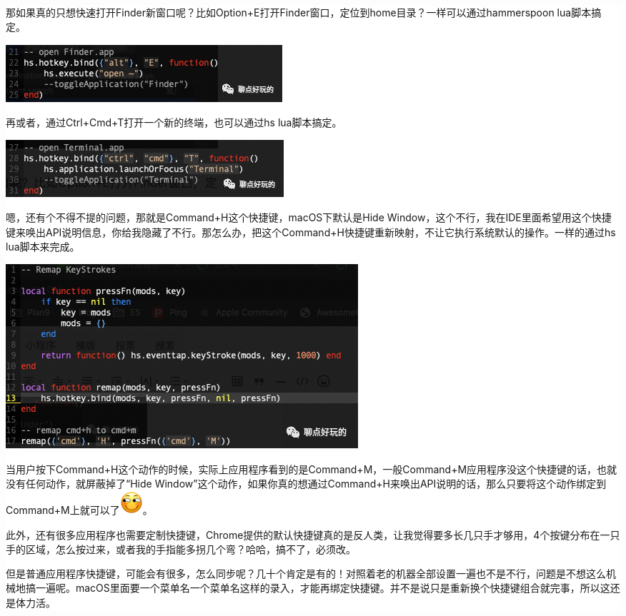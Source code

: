 那如果真的只想快速打开Finder新窗口呢？比如Option+E打开Finder窗口，定位到home目录？一样可以通过hammerspoon lua脚本搞定。

![图片](assets/2020-04-25-你的mac有哪些趁手的配置/640-20220625170646140-6148006.png)

再或者，通过Ctrl+Cmd+T打开一个新的终端，也可以通过hs lua脚本搞定。

![图片](assets/2020-04-25-你的mac有哪些趁手的配置/640-20220625170646234.png)

嗯，还有个不得不提的问题，那就是Command+H这个快捷键，macOS下默认是Hide Window，这个不行，我在IDE里面希望用这个快捷键来唤出API说明信息，你给我隐藏了不行。那怎么办，把这个Command+H快捷键重新映射，不让它执行系统默认的操作。一样的通过hs lua脚本来完成。

![图片](assets/2020-04-25-你的mac有哪些趁手的配置/640-20220625170646203.png)

当用户按下Command+H这个动作的时候，实际上应用程序看到的是Command+M，一般Command+M应用程序没这个快捷键的话，也就没有任何动作，就屏蔽掉了“Hide Window”这个动作，如果你真的想通过Command+H来唤出API说明的话，那么只要将这个动作绑定到Command+M上就可以了<img src="assets/2020-04-25-你的mac有哪些趁手的配置/2_02.png" width="32">。

此外，还有很多应用程序也需要定制快捷键，Chrome提供的默认快捷键真的是反人类，让我觉得要多长几只手才够用，4个按键分布在一只手的区域，怎么按过来，或者我的手指能多拐几个弯？哈哈，搞不了，必须改。

但是普通应用程序快捷键，可能会有很多，怎么同步呢？几十个肯定是有的！对照着老的机器全部设置一遍也不是不行，问题是不想这么机械地搞一遍呢。macOS里面要一个菜单名一个菜单名这样的录入，才能再绑定快捷键。并不是说只是重新换个快捷键组合就完事，所以这还是体力活。
